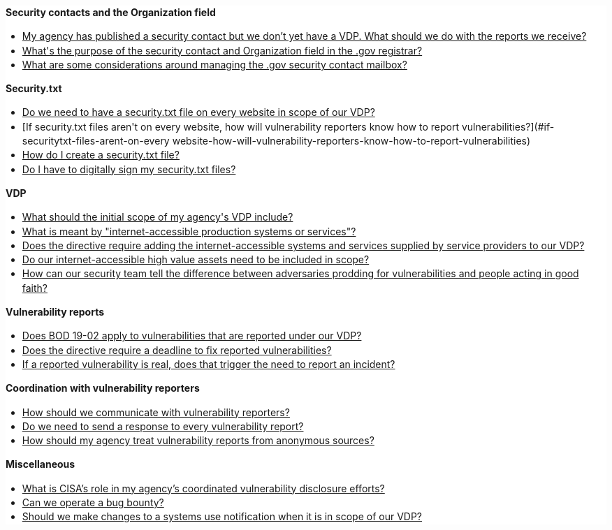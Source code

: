 **Security contacts and the Organization field**
* [My agency has published a security contact but we don’t yet have a VDP. What should we do with the reports we receive?](#my-agency-has-published-a-security-contact-but-we-dont-yet-have-a-vdp-what-should-we-do-with-the-reports-we-receive)
* [What's the purpose of the security contact and Organization field in the .gov registrar?](#whats-the-purpose-of-the-security-contact-and-organization-field-in-the-gov-registrar)
* [What are some considerations around managing the .gov security contact mailbox?](#what-are-some-considerations-around-managing-the-gov-security-contact-mailbox)

**Security.txt**
* [Do we need to have a security.txt file on every website in scope of our VDP?](#do-we-need-to-have-a-securitytxt-file-on-every-website-in-scope-of-our-vdp)
* [If security.txt files aren't on every website, how will vulnerability reporters know how to report vulnerabilities?](#if-securitytxt-files-arent-on-every website-how-will-vulnerability-reporters-know-how-to-report-vulnerabilities)
* [How do I create a security.txt file?](#how-do-i-create-a-securitytxt-file)
* [Do I have to digitally sign my security.txt files?](#do-i-have-to-digitally-sign-my-securitytxt-files)

**VDP**
* [What should the initial scope of my agency's VDP include?](#what-should-the-initial-scope-of-my-agencys-vdp-include)
* [What is meant by "internet-accessible production systems or services"?](#what-is-meant-by-internet-accessible-production-systems-or-services)
* [Does the directive require adding the internet-accessible systems and services supplied by service providers to our VDP?](#does-the-directive-require-adding-the-internet-accessible-systems-and-services-supplied-by-service-providers-to-our-vdp)
* [Do our internet-accessible high value assets need to be included in scope?](#do-our-internet-accessible-high-value-assets-need-to-be-included-in-scope)
* [How can our security team tell the difference between adversaries prodding for vulnerabilities and people acting in good faith?](#how-can-our-security-team-tell-the-difference-between-adversaries-prodding-for-vulnerabilities-and-people-acting-in-good-faith)

**Vulnerability reports**
* [Does BOD 19-02 apply to vulnerabilities that are reported under our VDP?](#does-bod-19-02-apply-to-vulnerabilities-that-are-reported-under-our-vdp)
* [Does the directive require a deadline to fix reported vulnerabilities?](#does-the-directive-require-a-deadline-to-fix-reported-vulnerabilities)
* [If a reported vulnerability is real, does that trigger the need to report an incident?](#if-a-reported-vulnerability-is-real-does-that-trigger-the-need-to-report-an-incident)

**Coordination with vulnerability reporters**
* [How should we communicate with vulnerability reporters?](#how-should-we-communicate-with-vulnerability-reporters)
* [Do we need to send a response to every vulnerability report?](#do-we-need-to-send-a-response-to-every-vulnerability-report)
* [How should my agency treat vulnerability reports from anonymous sources?](#how-should-my-agency-treat-vulnerability-reports-from-anonymous-sources)

**Miscellaneous**
* [What is CISA’s role in my agency’s coordinated vulnerability disclosure efforts?](#what-is-cisas-role-in-my-agencys-coordinated-vulnerability-disclosure-efforts)
* [Can we operate a bug bounty?](#can-we-operate-a-bug-bounty)
* [Should we make changes to a systems use notification when it is in scope of our VDP?](#should-we-make-changes-to-the-systems-use-notification-when-a-system-is-in-scope-of-our-vdp)

